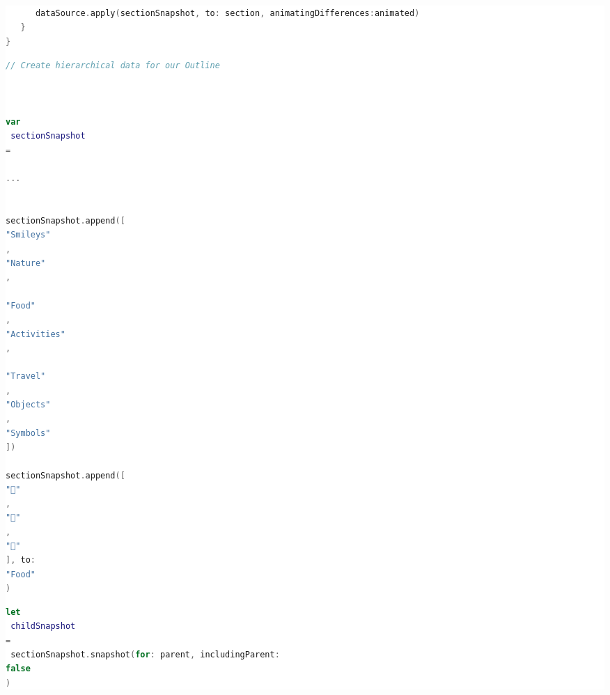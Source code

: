```swift
      dataSource.apply(sectionSnapshot, to: section, animatingDifferences:animated)
   }
}
```

```swift
// Create hierarchical data for our Outline



var
 sectionSnapshot 
=
 
...


sectionSnapshot.append([
"Smileys"
, 
"Nature"
, 
                        
"Food"
, 
"Activities"
,
                        
"Travel"
, 
"Objects"
, 
"Symbols"
])

sectionSnapshot.append([
"🥃"
, 
"🍎"
, 
"🍑"
], to: 
"Food"
)
```

```swift
let
 childSnapshot 
=
 sectionSnapshot.snapshot(for: parent, includingParent: 
false
)
```
